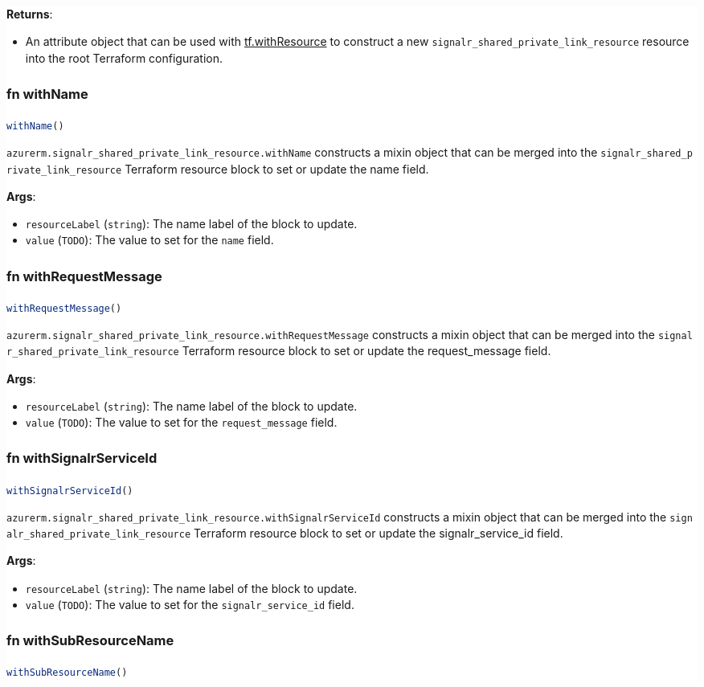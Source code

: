 **Returns**:
  - An attribute object that can be used with [tf.withResource](https://github.com/tf-libsonnet/core/tree/main/docs#fn-withresource) to construct a new `signalr_shared_private_link_resource` resource into the root Terraform configuration.


### fn withName

```ts
withName()
```

`azurerm.signalr_shared_private_link_resource.withName` constructs a mixin object that can be merged into the `signalr_shared_private_link_resource`
Terraform resource block to set or update the name field.



**Args**:
  - `resourceLabel` (`string`): The name label of the block to update.
  - `value` (`TODO`): The value to set for the `name` field.


### fn withRequestMessage

```ts
withRequestMessage()
```

`azurerm.signalr_shared_private_link_resource.withRequestMessage` constructs a mixin object that can be merged into the `signalr_shared_private_link_resource`
Terraform resource block to set or update the request_message field.



**Args**:
  - `resourceLabel` (`string`): The name label of the block to update.
  - `value` (`TODO`): The value to set for the `request_message` field.


### fn withSignalrServiceId

```ts
withSignalrServiceId()
```

`azurerm.signalr_shared_private_link_resource.withSignalrServiceId` constructs a mixin object that can be merged into the `signalr_shared_private_link_resource`
Terraform resource block to set or update the signalr_service_id field.



**Args**:
  - `resourceLabel` (`string`): The name label of the block to update.
  - `value` (`TODO`): The value to set for the `signalr_service_id` field.


### fn withSubResourceName

```ts
withSubResourceName()
```
